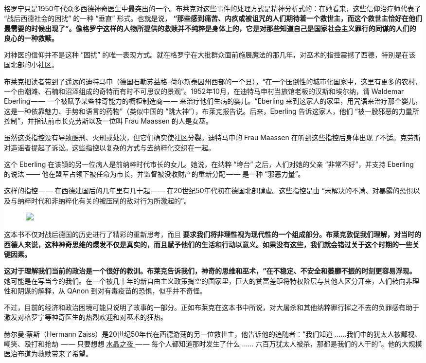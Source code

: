   </figure>
  <p class="graf graf--p">
   格罗宁只是1950年代众多西德神奇医生中最突出的一个。布莱克对这些事件的处理方式是精神分析式的：在她看来，这些信仰治疗师代表了 “战后西德社会的困扰” 的一种 “垂直” 形式。也就是说，
   <strong class="markup--strong markup--p-strong">
    “那些感到痛苦、内疚或被诅咒的人们期待着一个救世主，而这个救世主恰好在他们最需要的时候出现了”。像格罗宁这样的人物所提供的救赎并不纯粹是身体上的，它是对那些知道自己是国家社会主义罪行的同谋的人们的良心的一种救赎。
   </strong>
  </p>
  <p class="graf graf--p">
   对神医的信仰并不是这种 ”困扰” 的唯一表现方式。就在格罗宁在大批群众面前施展魔法的那几年，对巫术的指控震撼了西德，特别是在该国北部的小社区。
  </p>
  <p class="graf graf--p">
   布莱克把读者带到了遥远的迪特马申（德国石勒苏益格-荷尔斯泰因州西部的一个县），“在一个压倒性的城市化国家中，这里有更多的农村，一个由潮滩、石楠和沼泽组成的奇特而有时不可思议的景观”。1952年10月，在迪特马申村当旅馆老板的汉斯和埃尔纳，请 Waldemar Eberling — — 一个被赋予某些神奇能力的橱柜制造商 — — 来治疗他们生病的婴儿。“Eberling 来到这家人的家里，用咒语来治疗那个婴儿，这是一种依靠魅力、手势和语言的药物”（类似中国的 “跳大神”），布莱克报告说。后来，Eberling 告诉这家人，他们 “被一股邪恶的力量所控制”，并指认前市长克劳斯以及一位叫 Frau Maassen 的人是女巫。
  </p>
  <p class="graf graf--p">
   虽然这类指控没有导致酷刑、火刑或处决，但它们确实使社区分裂。迪特马申的 Frau Maassen 在听到这些指控后身体出现了不适。克劳斯对造谣者提起了诉讼。这些指控以复杂的方式与去纳粹化交织在一起。
  </p>
  <p class="graf graf--p">
   这个 Eberling 在该镇的另一位病人是前纳粹时代市长的女儿。她说，在纳粹 “垮台” 之后，人们对她的父亲 “非常不好”，并支持 Eberling 的说法 —— 他在盟军占领下被任命为市长，并监督被没收财产的重新分配 — — 是一种 “邪恶力量”。
  </p>
  <p class="graf graf--p">
   这样的指控 — — 在西德建国后的几年里有几十起 — — 在20世纪50年代初在德国北部肆虐。这些指控是由 “未解决的不满、对暴露的恐惧以及与纳粹时代和非纳粹化有关的被压制的敌对行为所激起的”。
  </p>
  <figure class="graf graf--figure">
   <img class="graf-image aligncenter jetpack-lazy-image" data-height="333" data-image-id="0*Z6ahp4jLMxFcWS79.png" data-lazy-src="https://i1.wp.com/cdn-images-1.medium.com/max/1067/0*Z6ahp4jLMxFcWS79.png?w=1100&amp;is-pending-load=1#038;ssl=1" data-recalc-dims="1" data-width="883" src="https://i1.wp.com/cdn-images-1.medium.com/max/1067/0*Z6ahp4jLMxFcWS79.png?w=1100&amp;ssl=1" srcset="data:image/gif;base64,R0lGODlhAQABAIAAAAAAAP///yH5BAEAAAAALAAAAAABAAEAAAIBRAA7"/>
   <noscript>
    <img class="graf-image aligncenter" data-height="333" data-image-id="0*Z6ahp4jLMxFcWS79.png" data-recalc-dims="1" data-width="883" src="https://i1.wp.com/cdn-images-1.medium.com/max/1067/0*Z6ahp4jLMxFcWS79.png?w=1100&amp;ssl=1"/>
   </noscript>
  </figure>
  <p class="graf graf--p">
   这本书不仅对战后德国的历史进行了精彩的重新思考，而且
   <strong class="markup--strong markup--p-strong">
    要求我们将非理性视为现代性的一个组成部分。布莱克敦促我们理解，对当时的西德人来说，这种神奇思维的爆发不仅是真实的，而且赋予他们的生活和行动以意义。如果没有这些，我们就会错过关于这个时期的一些关键因素。
   </strong>
  </p>
  <p class="graf graf--p">
   <strong class="markup--strong markup--p-strong">
    这对于理解我们当前的政治是一个很好的教训。布莱克告诉我们，神奇的思维和巫术，“在不稳定、不安全和萎靡不振的时刻更容易浮现。
   </strong>
   她可能是在写当今的我们。在一个被几十年的新自由主义政策掏空的国家里，巨大的贫富差距将特权阶层与其他人区分开来，人们转向非理性和阴谋的解释，从 QAnon 到对有毒疫苗的恐惧，似乎并不奇怪。
  </p>
  <p class="graf graf--p">
   不过，目前的经济和政治困境可能只说明了故事的一部分。正如布莱克在这本书中所说，对大屠杀和其他纳粹罪行挥之不去的负罪感有助于激发对格罗宁等神奇医生的热烈欢迎和对巫术的狂热。
  </p>
  <p class="graf graf--p">
   赫尔曼·蔡斯（Hermann Zaiss）是20世纪50年代在西德游荡的另一位救世主，他告诉他的追随者：“我们知道 ……我们中的犹太人被鄙视、嘲笑、殴打和抢劫  — — 只要想想
   <a class="markup--anchor markup--p-anchor" data-href="https://www.iyouport.org/%e4%bb%8a%e5%a4%a9%e7%9a%84%e9%9b%86%e4%b8%ad%e8%90%a5%e6%9c%89%e5%be%88%e5%a4%9a%e5%90%8d%e5%ad%97%ef%bc%8c%e4%bd%86%e5%ae%83%e4%bb%ac%e4%be%9d%e6%97%a7%e6%98%af%e9%9b%86%e4%b8%ad%e8%90%a5/" href="https://www.iyouport.org/%e4%bb%8a%e5%a4%a9%e7%9a%84%e9%9b%86%e4%b8%ad%e8%90%a5%e6%9c%89%e5%be%88%e5%a4%9a%e5%90%8d%e5%ad%97%ef%bc%8c%e4%bd%86%e5%ae%83%e4%bb%ac%e4%be%9d%e6%97%a7%e6%98%af%e9%9b%86%e4%b8%ad%e8%90%a5/" rel="noopener" target="_blank">
    水晶之夜
   </a>
   — — 每个人都知道那时发生了什么 …… 六百万犹太人被杀，那都是我们的人干的”。他的大规模医治布道为救赎带来了希望。
  </p>
  <p class="graf graf--p">